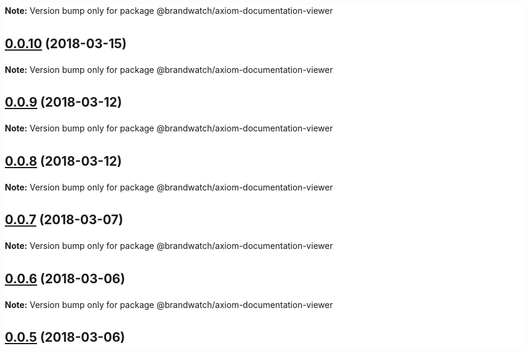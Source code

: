 


**Note:** Version bump only for package @brandwatch/axiom-documentation-viewer

<a name="0.0.10"></a>
## [0.0.10](https://github.com/HHogg/axiom/compare/@brandwatch/axiom-documentation-viewer@0.0.9...@brandwatch/axiom-documentation-viewer@0.0.10) (2018-03-15)




**Note:** Version bump only for package @brandwatch/axiom-documentation-viewer

<a name="0.0.9"></a>
## [0.0.9](https://github.com/HHogg/axiom/compare/@brandwatch/axiom-documentation-viewer@0.0.8...@brandwatch/axiom-documentation-viewer@0.0.9) (2018-03-12)




**Note:** Version bump only for package @brandwatch/axiom-documentation-viewer

<a name="0.0.8"></a>
## [0.0.8](https://github.com/HHogg/axiom/compare/@brandwatch/axiom-documentation-viewer@0.0.7...@brandwatch/axiom-documentation-viewer@0.0.8) (2018-03-12)




**Note:** Version bump only for package @brandwatch/axiom-documentation-viewer

<a name="0.0.7"></a>
## [0.0.7](https://github.com/HHogg/axiom/compare/@brandwatch/axiom-documentation-viewer@0.0.6...@brandwatch/axiom-documentation-viewer@0.0.7) (2018-03-07)




**Note:** Version bump only for package @brandwatch/axiom-documentation-viewer

<a name="0.0.6"></a>
## [0.0.6](https://github.com/HHogg/axiom/compare/@brandwatch/axiom-documentation-viewer@0.0.5...@brandwatch/axiom-documentation-viewer@0.0.6) (2018-03-06)




**Note:** Version bump only for package @brandwatch/axiom-documentation-viewer

<a name="0.0.5"></a>
## [0.0.5](https://github.com/HHogg/axiom/compare/@brandwatch/axiom-documentation-viewer@0.0.4...@brandwatch/axiom-documentation-viewer@0.0.5) (2018-03-06)
